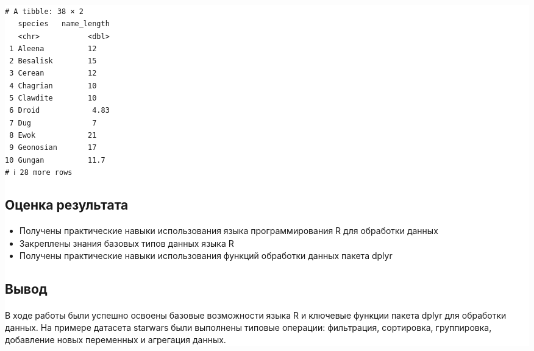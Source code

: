     # A tibble: 38 × 2
       species   name_length
       <chr>           <dbl>
     1 Aleena          12   
     2 Besalisk        15   
     3 Cerean          12   
     4 Chagrian        10   
     5 Clawdite        10   
     6 Droid            4.83
     7 Dug              7   
     8 Ewok            21   
     9 Geonosian       17   
    10 Gungan          11.7 
    # ℹ 28 more rows

## Оценка результата

-   Получены практические навыки использования языка программирования R
    для обработки данных
-   Закреплены знания базовых типов данных языка R
-   Получены практические навыки использования функций обработки данных
    пакета dplyr

## Вывод

В ходе работы были успешно освоены базовые возможности языка R и
ключевые функции пакета dplyr для обработки данных. На примере датасета
starwars были выполнены типовые операции: фильтрация, сортировка,
группировка, добавление новых переменных и агрегация данных.
